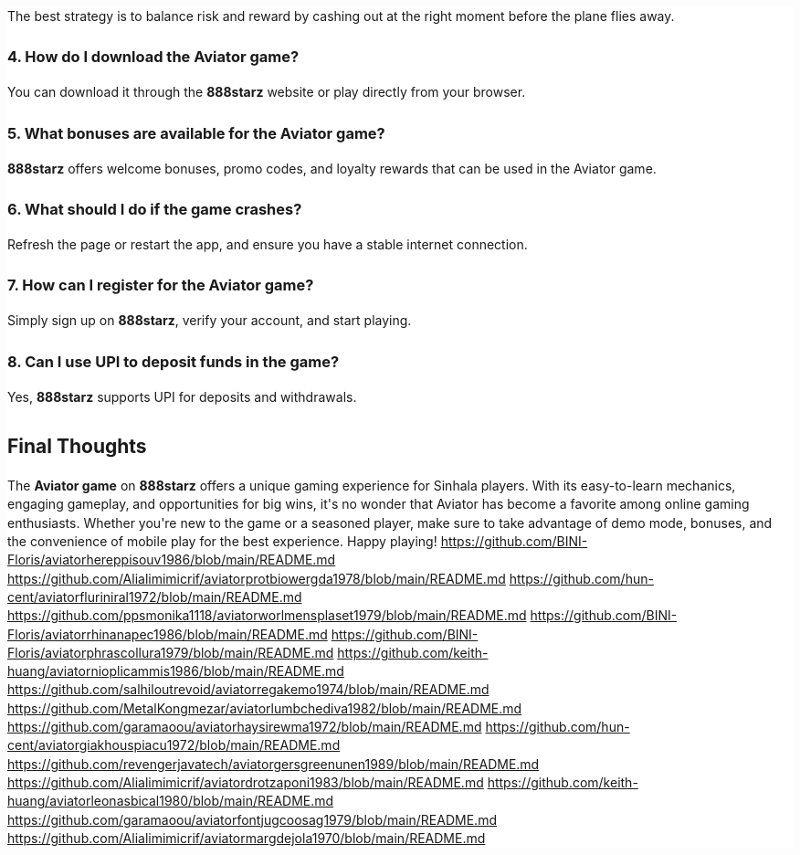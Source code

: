 The best strategy is to balance risk and reward by cashing out at the
right moment before the plane flies away.

### 4. How do I download the Aviator game?

You can download it through the **888starz** website or play directly
from your browser.

### 5. What bonuses are available for the Aviator game?

**888starz** offers welcome bonuses, promo codes, and loyalty rewards
that can be used in the Aviator game.

### 6. What should I do if the game crashes?

Refresh the page or restart the app, and ensure you have a stable
internet connection.

### 7. How can I register for the Aviator game?

Simply sign up on **888starz**, verify your account, and start playing.

### 8. Can I use UPI to deposit funds in the game?

Yes, **888starz** supports UPI for deposits and withdrawals.

## Final Thoughts

The **Aviator game** on **888starz** offers a unique gaming experience
for Sinhala players. With its easy-to-learn mechanics, engaging
gameplay, and opportunities for big wins, it's no wonder that Aviator
has become a favorite among online gaming enthusiasts. Whether you're
new to the game or a seasoned player, make sure to take advantage of
demo mode, bonuses, and the convenience of mobile play for the best
experience. Happy playing!
https://github.com/BINI-Floris/aviatorhereppisouv1986/blob/main/README.md
https://github.com/Alialimimicrif/aviatorprotbiowergda1978/blob/main/README.md
https://github.com/hun-cent/aviatorfluriniral1972/blob/main/README.md
https://github.com/ppsmonika1118/aviatorworlmensplaset1979/blob/main/README.md
https://github.com/BINI-Floris/aviatorrhinanapec1986/blob/main/README.md
https://github.com/BINI-Floris/aviatorphrascollura1979/blob/main/README.md
https://github.com/keith-huang/aviatornioplicammis1986/blob/main/README.md
https://github.com/salhiloutrevoid/aviatorregakemo1974/blob/main/README.md
https://github.com/MetalKongmezar/aviatorlumbchediva1982/blob/main/README.md
https://github.com/garamaoou/aviatorhaysirewma1972/blob/main/README.md
https://github.com/hun-cent/aviatorgiakhouspiacu1972/blob/main/README.md
https://github.com/revengerjavatech/aviatorgersgreenunen1989/blob/main/README.md
https://github.com/Alialimimicrif/aviatordrotzaponi1983/blob/main/README.md
https://github.com/keith-huang/aviatorleonasbical1980/blob/main/README.md
https://github.com/garamaoou/aviatorfontjugcoosag1979/blob/main/README.md
https://github.com/Alialimimicrif/aviatormargdejola1970/blob/main/README.md
